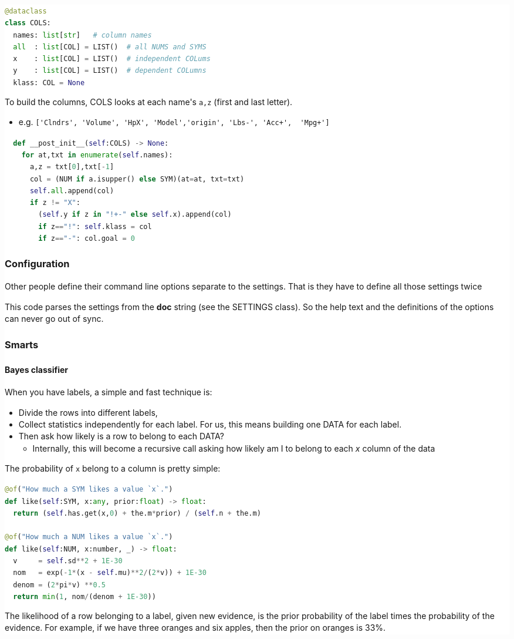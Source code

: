 ```py
@dataclass
class COLS:
  names: list[str]   # column names
  all  : list[COL] = LIST()  # all NUMS and SYMS
  x    : list[COL] = LIST()  # independent COLums
  y    : list[COL] = LIST()  # dependent COLumns
  klass: COL = None
```
To build the columns, COLS looks at each name's  `a,z` (first and last letter).

- e.g. `['Clndrs', 'Volume', 'HpX', 'Model','origin', 'Lbs-', 'Acc+',  'Mpg+']`


```py
  def __post_init__(self:COLS) -> None:
    for at,txt in enumerate(self.names):
      a,z = txt[0],txt[-1]
      col = (NUM if a.isupper() else SYM)(at=at, txt=txt)
      self.all.append(col)
      if z != "X":
        (self.y if z in "!+-" else self.x).append(col)
        if z=="!": self.klass = col
        if z=="-": col.goal = 0
```
### Configuration
Other people define their command line options separate to the settings.
That is they have to define all those settings twice

This code parses the settings from the __doc__ string (see the SETTINGS class). So  the help
text and the definitions of the options can never go out of sync.

### Smarts

#### Bayes classifier

When you have labels, a simple and fast technique is:

- Divide the rows into different labels,
- Collect statistics independently for each label. For us, this means building one DATA for each label.
- Then ask how likely is a row to belong to each DATA?
  - Internally, this will become a recursive call asking how likely am I to belong to each _x_ column of the data

The probability of `x` belong to a column is pretty simple:

```py
@of("How much a SYM likes a value `x`.")
def like(self:SYM, x:any, prior:float) -> float:
  return (self.has.get(x,0) + the.m*prior) / (self.n + the.m)

@of("How much a NUM likes a value `x`.")
def like(self:NUM, x:number, _) -> float:
  v     = self.sd**2 + 1E-30
  nom   = exp(-1*(x - self.mu)**2/(2*v)) + 1E-30
  denom = (2*pi*v) **0.5
  return min(1, nom/(denom + 1E-30))
```
The likelihood of a row belonging to a label, given new evidence, is the prior probability of the label times the probability of
the evidence. 
For example, if we have three oranges and six apples, then the prior on oranges is 33\%.


[^zhang07]: Q. Zhang and H. Li, "MOEA/D: A Multiobjective Evolutionary Algorithm Based on Decomposition," in IEEE Transactions on Evolutionary Computation, vol. 11, no. 6, pp. 712-731, Dec. 2007, doi: 10.1109/TEVC.2007.892759. 
[^Takwal]: [Hey you have given me too many knobs](https://www.researchgate.net/publication/299868537_Hey_you_have_given_me_too_many_knobs_understanding_and_dealing_with_over-designed_configuration_in_system_software), FSE'15